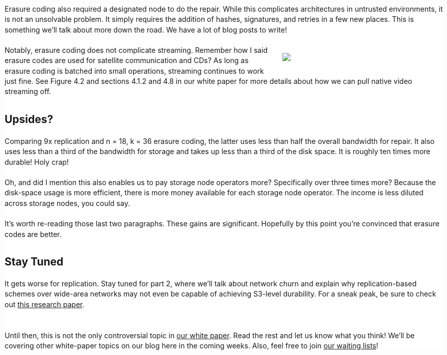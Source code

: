 Erasure coding also required a designated node to do the repair. While this complicates architectures in untrusted environments, it is not an unsolvable problem. It simply requires the addition of hashes, signatures, and retries in a few new places. This is something we’ll talk about more down the road. We have a lot of blog posts to write!<br><br>
<img align="right" src="/blog/img/chairthrow.png" style="width:50%;max-width:300px;max-height:800px;margin:15px;"/>
Notably, erasure coding does not complicate streaming. Remember how I said erasure codes are used for satellite communication and CDs? As long as erasure coding is batched into small operations, streaming continues to work just fine. See Figure 4.2 and sections 4.1.2 and 4.8 in our white paper for more details about how we can pull native video streaming off.<br>
## Upsides?
Comparing 9x replication and n = 18, k = 36 erasure coding, the latter uses less than half the overall bandwidth for repair. It also uses less than a third of the bandwidth for storage and takes up less than a third of the disk space. It is roughly ten times more durable! Holy crap!<br><br>
Oh, and did I mention this also enables us to pay storage node operators more? Specifically over three times more? Because the disk-space usage is more efficient, there is more money available for each storage node operator. The income is less diluted across storage nodes, you could say.<br><br>
It’s worth re-reading those last two paragraphs. These gains are significant. Hopefully by this point you’re convinced that erasure codes are better.
## Stay Tuned
It gets worse for replication. Stay tuned for part 2, where we’ll talk about network churn and explain why replication-based schemes over wide-area networks may not even be capable of achieving S3-level durability. For a sneak peak, be sure to check out [this research paper](http://www.eecs.harvard.edu/~margo/cs261/papers-a1/blake.pdf).<br><br><br>
Until then, this is not the only controversial topic in [our white paper](https://storj.io/white-paper). Read the rest and let us know what you think! We’ll be covering other white-paper topics on our blog here in the coming weeks. Also, feel free to join [our waiting lists](https://storj.io/#waitlist)!